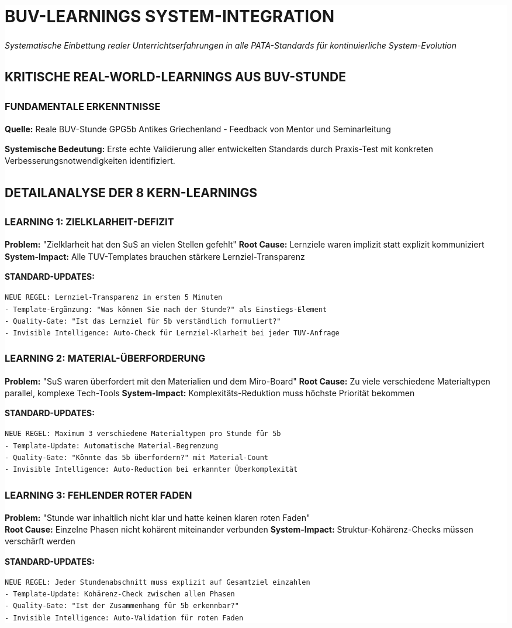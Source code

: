 # BUV-LEARNINGS SYSTEM-INTEGRATION
*Systematische Einbettung realer Unterrichtserfahrungen in alle PATA-Standards für kontinuierliche System-Evolution*

## KRITISCHE REAL-WORLD-LEARNINGS AUS BUV-STUNDE

### FUNDAMENTALE ERKENNTNISSE
**Quelle:** Reale BUV-Stunde GPG5b Antikes Griechenland - Feedback von Mentor und Seminarleitung

**Systemische Bedeutung:** Erste echte Validierung aller entwickelten Standards durch Praxis-Test mit konkreten Verbesserungsnotwendigkeiten identifiziert.

## DETAILANALYSE DER 8 KERN-LEARNINGS

### LEARNING 1: ZIELKLARHEIT-DEFIZIT
**Problem:** "Zielklarheit hat den SuS an vielen Stellen gefehlt"
**Root Cause:** Lernziele waren implizit statt explizit kommuniziert
**System-Impact:** Alle TUV-Templates brauchen stärkere Lernziel-Transparenz

**STANDARD-UPDATES:**
```
NEUE REGEL: Lernziel-Transparenz in ersten 5 Minuten
- Template-Ergänzung: "Was können Sie nach der Stunde?" als Einstiegs-Element
- Quality-Gate: "Ist das Lernziel für 5b verständlich formuliert?"
- Invisible Intelligence: Auto-Check für Lernziel-Klarheit bei jeder TUV-Anfrage
```

### LEARNING 2: MATERIAL-ÜBERFORDERUNG  
**Problem:** "SuS waren überfordert mit den Materialien und dem Miro-Board"
**Root Cause:** Zu viele verschiedene Materialtypen parallel, komplexe Tech-Tools
**System-Impact:** Komplexitäts-Reduktion muss höchste Priorität bekommen

**STANDARD-UPDATES:**
```
NEUE REGEL: Maximum 3 verschiedene Materialtypen pro Stunde für 5b
- Template-Update: Automatische Material-Begrenzung
- Quality-Gate: "Könnte das 5b überfordern?" mit Material-Count
- Invisible Intelligence: Auto-Reduction bei erkannter Überkomplexität
```

### LEARNING 3: FEHLENDER ROTER FADEN
**Problem:** "Stunde war inhaltlich nicht klar und hatte keinen klaren roten Faden"  
**Root Cause:** Einzelne Phasen nicht kohärent miteinander verbunden
**System-Impact:** Struktur-Kohärenz-Checks müssen verschärft werden

**STANDARD-UPDATES:**
```
NEUE REGEL: Jeder Stundenabschnitt muss explizit auf Gesamtziel einzahlen
- Template-Update: Kohärenz-Check zwischen allen Phasen
- Quality-Gate: "Ist der Zusammenhang für 5b erkennbar?"
- Invisible Intelligence: Auto-Validation für roten Faden
```
